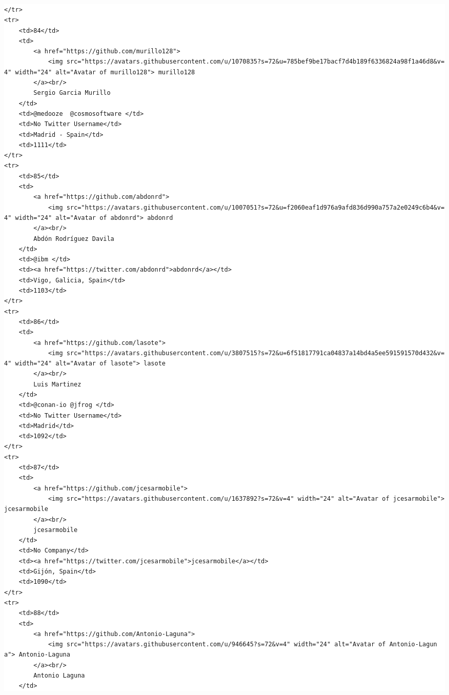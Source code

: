 	</tr>
	<tr>
		<td>84</td>
		<td>
			<a href="https://github.com/murillo128">
				<img src="https://avatars.githubusercontent.com/u/1070835?s=72&u=785bef9be17bacf7d4b189f6336824a98f1a46d8&v=4" width="24" alt="Avatar of murillo128"> murillo128
			</a><br/>
			Sergio Garcia Murillo
		</td>
		<td>@medooze  @cosmosoftware </td>
		<td>No Twitter Username</td>
		<td>Madrid - Spain</td>
		<td>1111</td>
	</tr>
	<tr>
		<td>85</td>
		<td>
			<a href="https://github.com/abdonrd">
				<img src="https://avatars.githubusercontent.com/u/1007051?s=72&u=f2060eaf1d976a9afd836d990a757a2e0249c6b4&v=4" width="24" alt="Avatar of abdonrd"> abdonrd
			</a><br/>
			Abdón Rodríguez Davila
		</td>
		<td>@ibm </td>
		<td><a href="https://twitter.com/abdonrd">abdonrd</a></td>
		<td>Vigo, Galicia, Spain</td>
		<td>1103</td>
	</tr>
	<tr>
		<td>86</td>
		<td>
			<a href="https://github.com/lasote">
				<img src="https://avatars.githubusercontent.com/u/3807515?s=72&u=6f51817791ca04837a14bd4a5ee591591570d432&v=4" width="24" alt="Avatar of lasote"> lasote
			</a><br/>
			Luis Martinez
		</td>
		<td>@conan-io @jfrog </td>
		<td>No Twitter Username</td>
		<td>Madrid</td>
		<td>1092</td>
	</tr>
	<tr>
		<td>87</td>
		<td>
			<a href="https://github.com/jcesarmobile">
				<img src="https://avatars.githubusercontent.com/u/1637892?s=72&v=4" width="24" alt="Avatar of jcesarmobile"> jcesarmobile
			</a><br/>
			jcesarmobile
		</td>
		<td>No Company</td>
		<td><a href="https://twitter.com/jcesarmobile">jcesarmobile</a></td>
		<td>Gijón, Spain</td>
		<td>1090</td>
	</tr>
	<tr>
		<td>88</td>
		<td>
			<a href="https://github.com/Antonio-Laguna">
				<img src="https://avatars.githubusercontent.com/u/946645?s=72&v=4" width="24" alt="Avatar of Antonio-Laguna"> Antonio-Laguna
			</a><br/>
			Antonio Laguna
		</td>